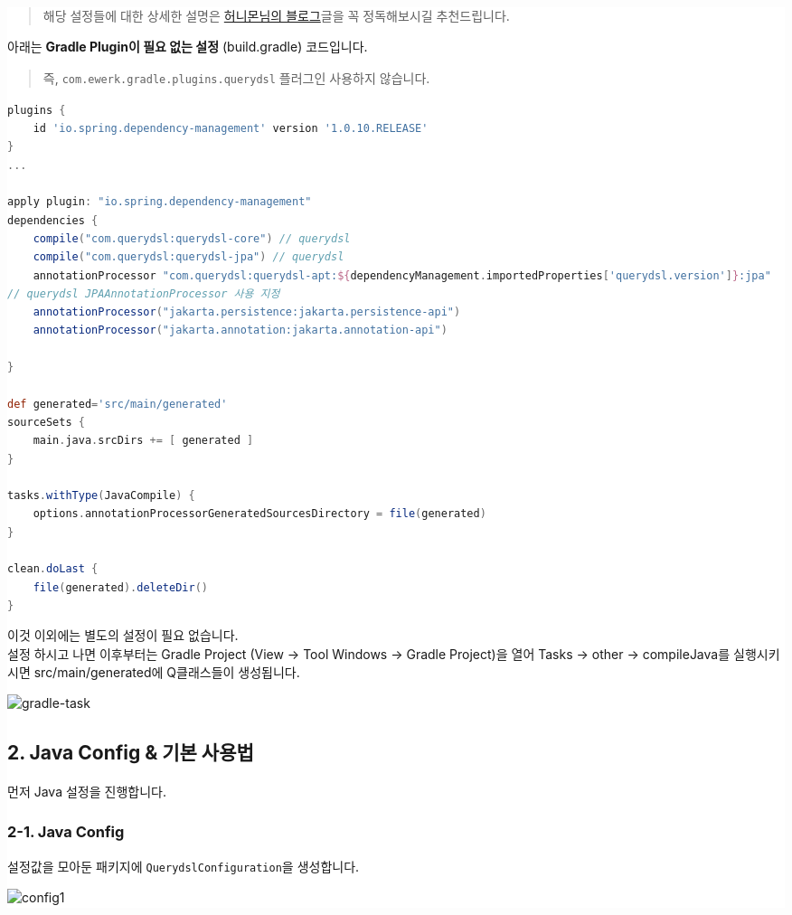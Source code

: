 > 해당 설정들에 대한 상세한 설명은 [허니몬님의 블로그](http://honeymon.io/tech/2020/07/09/gradle-annotation-processor-with-querydsl.html)글을 꼭 정독해보시길 추천드립니다.

아래는 **Gradle Plugin이 필요 없는 설정** (build.gradle) 코드입니다.  

> 즉, ```com.ewerk.gradle.plugins.querydsl``` 플러그인 사용하지 않습니다.

```groovy
plugins {
    id 'io.spring.dependency-management' version '1.0.10.RELEASE'
}
...

apply plugin: "io.spring.dependency-management"
dependencies {
    compile("com.querydsl:querydsl-core") // querydsl
    compile("com.querydsl:querydsl-jpa") // querydsl
    annotationProcessor "com.querydsl:querydsl-apt:${dependencyManagement.importedProperties['querydsl.version']}:jpa" // querydsl JPAAnnotationProcessor 사용 지정
    annotationProcessor("jakarta.persistence:jakarta.persistence-api")
    annotationProcessor("jakarta.annotation:jakarta.annotation-api")

}

def generated='src/main/generated'
sourceSets {
    main.java.srcDirs += [ generated ]
}

tasks.withType(JavaCompile) {
    options.annotationProcessorGeneratedSourcesDirectory = file(generated)
}

clean.doLast {
    file(generated).deleteDir()
}
```

이것 이외에는 별도의 설정이 필요 없습니다.  
설정 하시고 나면 이후부터는 Gradle Project (View -> Tool Windows -> Gradle Project)을 열어 Tasks -> other -> compileJava를 실행시키시면 src/main/generated에 Q클래스들이 생성됩니다.  

![gradle-task](./images/gradle-task.png)

## 2. Java Config & 기본 사용법

먼저 Java 설정을 진행합니다.

### 2-1. Java Config

설정값을 모아둔 패키지에 ```QuerydslConfiguration```을 생성합니다.  

![config1](./images/config1.png)
